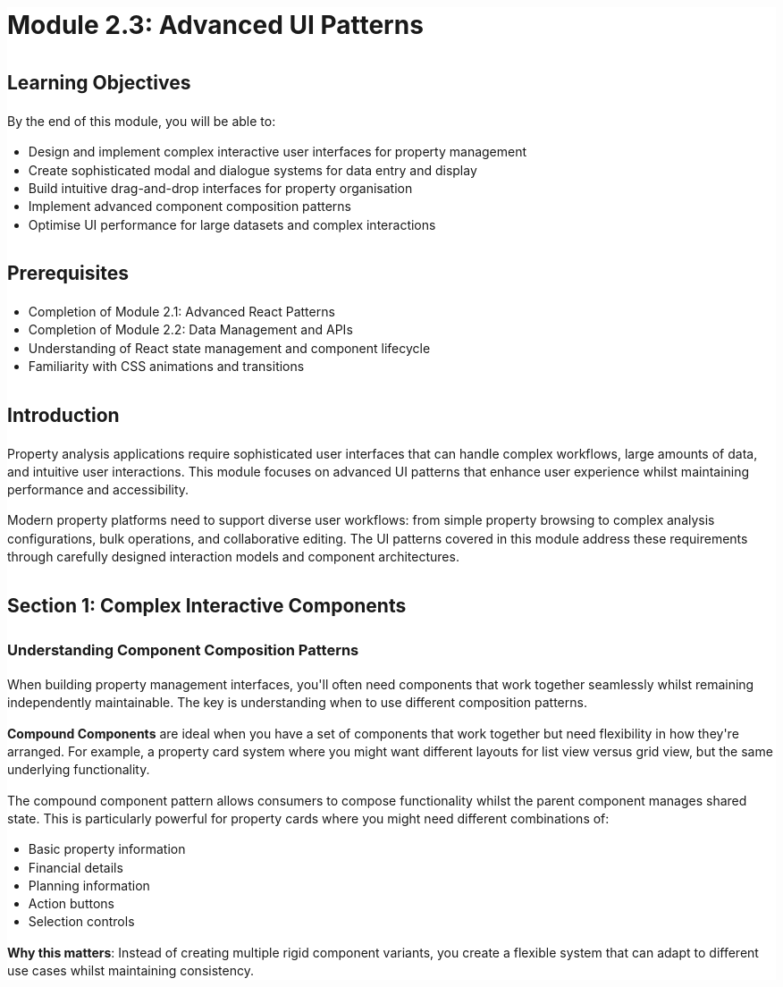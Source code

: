 # Module 2.3: Advanced UI Patterns

## Learning Objectives
By the end of this module, you will be able to:
- Design and implement complex interactive user interfaces for property management
- Create sophisticated modal and dialogue systems for data entry and display
- Build intuitive drag-and-drop interfaces for property organisation
- Implement advanced component composition patterns
- Optimise UI performance for large datasets and complex interactions

## Prerequisites
- Completion of Module 2.1: Advanced React Patterns
- Completion of Module 2.2: Data Management and APIs
- Understanding of React state management and component lifecycle
- Familiarity with CSS animations and transitions

## Introduction

Property analysis applications require sophisticated user interfaces that can handle complex workflows, large amounts of data, and intuitive user interactions. This module focuses on advanced UI patterns that enhance user experience whilst maintaining performance and accessibility.

Modern property platforms need to support diverse user workflows: from simple property browsing to complex analysis configurations, bulk operations, and collaborative editing. The UI patterns covered in this module address these requirements through carefully designed interaction models and component architectures.

## Section 1: Complex Interactive Components

### Understanding Component Composition Patterns

When building property management interfaces, you'll often need components that work together seamlessly whilst remaining independently maintainable. The key is understanding when to use different composition patterns.

**Compound Components** are ideal when you have a set of components that work together but need flexibility in how they're arranged. For example, a property card system where you might want different layouts for list view versus grid view, but the same underlying functionality.

The compound component pattern allows consumers to compose functionality whilst the parent component manages shared state. This is particularly powerful for property cards where you might need different combinations of:
- Basic property information
- Financial details
- Planning information
- Action buttons
- Selection controls

**Why this matters**: Instead of creating multiple rigid component variants, you create a flexible system that can adapt to different use cases whilst maintaining consistency.
